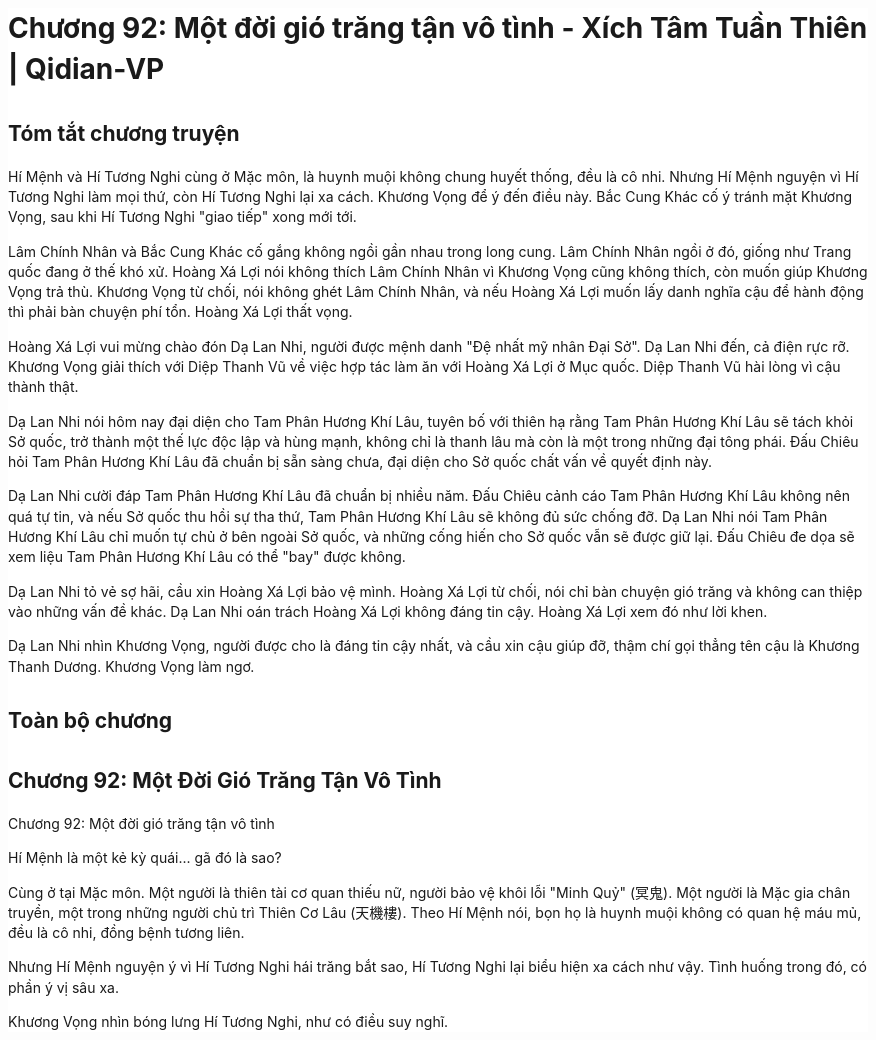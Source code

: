 # Chương 92: Một đời gió trăng tận vô tình  - Xích Tâm Tuần Thiên | Qidian-VP

## Tóm tắt chương truyện

Hí Mệnh và Hí Tương Nghi cùng ở Mặc môn, là huynh muội không chung huyết thống, đều là cô nhi. Nhưng Hí Mệnh nguyện vì Hí Tương Nghi làm mọi thứ, còn Hí Tương Nghi lại xa cách. Khương Vọng để ý đến điều này. Bắc Cung Khác cố ý tránh mặt Khương Vọng, sau khi Hí Tương Nghi "giao tiếp" xong mới tới.

Lâm Chính Nhân và Bắc Cung Khác cố gắng không ngồi gần nhau trong long cung. Lâm Chính Nhân ngồi ở đó, giống như Trang quốc đang ở thế khó xử. Hoàng Xá Lợi nói không thích Lâm Chính Nhân vì Khương Vọng cũng không thích, còn muốn giúp Khương Vọng trả thù. Khương Vọng từ chối, nói không ghét Lâm Chính Nhân, và nếu Hoàng Xá Lợi muốn lấy danh nghĩa cậu để hành động thì phải bàn chuyện phí tổn. Hoàng Xá Lợi thất vọng.

Hoàng Xá Lợi vui mừng chào đón Dạ Lan Nhi, người được mệnh danh "Đệ nhất mỹ nhân Đại Sở". Dạ Lan Nhi đến, cả điện rực rỡ. Khương Vọng giải thích với Diệp Thanh Vũ về việc hợp tác làm ăn với Hoàng Xá Lợi ở Mục quốc. Diệp Thanh Vũ hài lòng vì cậu thành thật.

Dạ Lan Nhi nói hôm nay đại diện cho Tam Phân Hương Khí Lâu, tuyên bố với thiên hạ rằng Tam Phân Hương Khí Lâu sẽ tách khỏi Sở quốc, trở thành một thế lực độc lập và hùng mạnh, không chỉ là thanh lâu mà còn là một trong những đại tông phái. Đấu Chiêu hỏi Tam Phân Hương Khí Lâu đã chuẩn bị sẵn sàng chưa, đại diện cho Sở quốc chất vấn về quyết định này.

Dạ Lan Nhi cười đáp Tam Phân Hương Khí Lâu đã chuẩn bị nhiều năm. Đấu Chiêu cảnh cáo Tam Phân Hương Khí Lâu không nên quá tự tin, và nếu Sở quốc thu hồi sự tha thứ, Tam Phân Hương Khí Lâu sẽ không đủ sức chống đỡ. Dạ Lan Nhi nói Tam Phân Hương Khí Lâu chỉ muốn tự chủ ở bên ngoài Sở quốc, và những cống hiến cho Sở quốc vẫn sẽ được giữ lại. Đấu Chiêu đe dọa sẽ xem liệu Tam Phân Hương Khí Lâu có thể "bay" được không.

Dạ Lan Nhi tỏ vẻ sợ hãi, cầu xin Hoàng Xá Lợi bảo vệ mình. Hoàng Xá Lợi từ chối, nói chỉ bàn chuyện gió trăng và không can thiệp vào những vấn đề khác. Dạ Lan Nhi oán trách Hoàng Xá Lợi không đáng tin cậy. Hoàng Xá Lợi xem đó như lời khen.

Dạ Lan Nhi nhìn Khương Vọng, người được cho là đáng tin cậy nhất, và cầu xin cậu giúp đỡ, thậm chí gọi thẳng tên cậu là Khương Thanh Dương. Khương Vọng làm ngơ.

## Toàn bộ chương

## Chương 92: Một Đời Gió Trăng Tận Vô Tình

Chương 92: Một đời gió trăng tận vô tình

Hí Mệnh là một kẻ kỳ quái... gã đó là sao?

Cùng ở tại Mặc môn. Một người là thiên tài cơ quan thiếu nữ, người bảo vệ khôi lỗi "Minh Quỷ" (冥鬼). Một người là Mặc gia chân truyền, một trong những người chủ trì Thiên Cơ Lâu (天機樓). Theo Hí Mệnh nói, bọn họ là huynh muội không có quan hệ máu mủ, đều là cô nhi, đồng bệnh tương liên.

Nhưng Hí Mệnh nguyện ý vì Hí Tương Nghi hái trăng bắt sao, Hí Tương Nghi lại biểu hiện xa cách như vậy. Tình huống trong đó, có phần ý vị sâu xa.

Khương Vọng nhìn bóng lưng Hí Tương Nghi, như có điều suy nghĩ.
